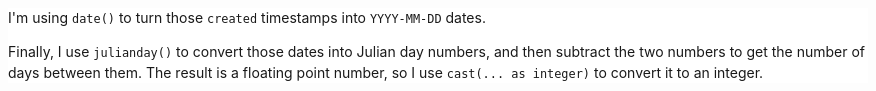 I'm using `date()` to turn those `created` timestamps into `YYYY-MM-DD` dates.

Finally, I use `julianday()` to convert those dates into Julian day numbers, and then subtract the two numbers to get the number of days between them. The result is a floating point number, so I use `cast(... as integer)` to convert it to an integer.
